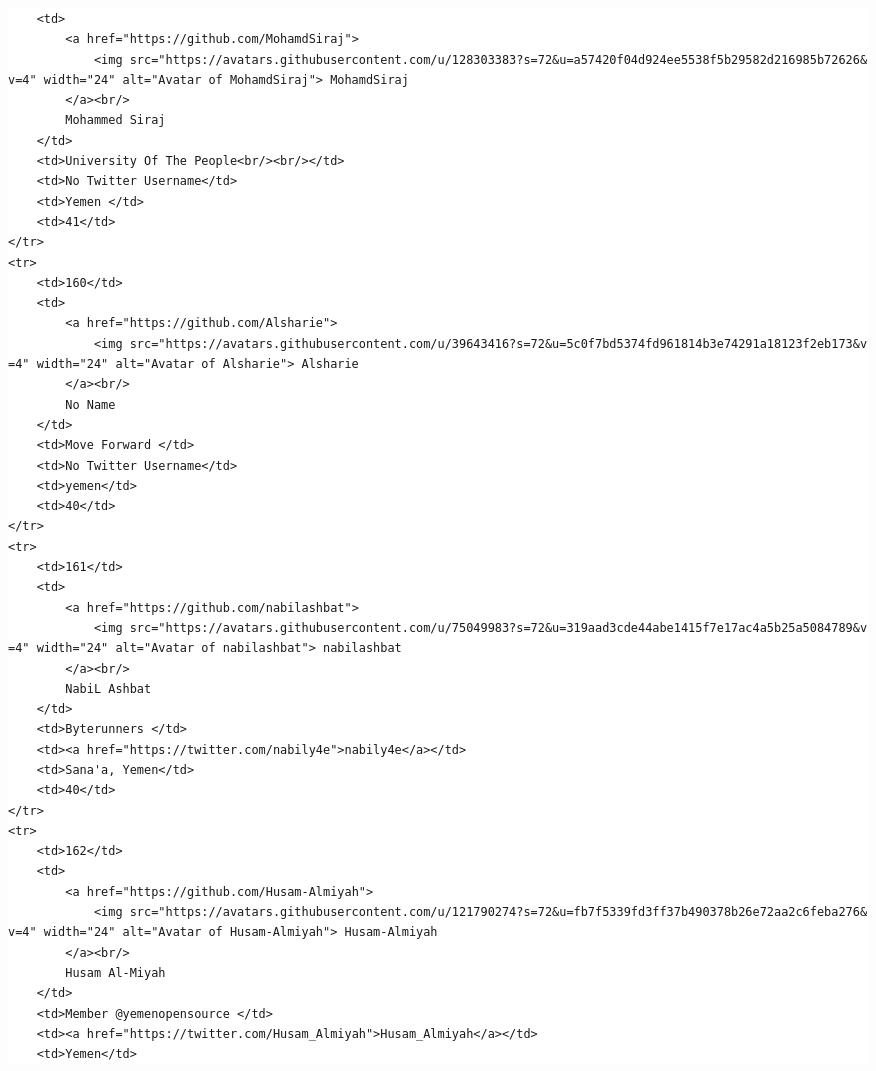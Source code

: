 		<td>
			<a href="https://github.com/MohamdSiraj">
				<img src="https://avatars.githubusercontent.com/u/128303383?s=72&u=a57420f04d924ee5538f5b29582d216985b72626&v=4" width="24" alt="Avatar of MohamdSiraj"> MohamdSiraj
			</a><br/>
			Mohammed Siraj 
		</td>
		<td>University Of The People<br/><br/></td>
		<td>No Twitter Username</td>
		<td>Yemen </td>
		<td>41</td>
	</tr>
	<tr>
		<td>160</td>
		<td>
			<a href="https://github.com/Alsharie">
				<img src="https://avatars.githubusercontent.com/u/39643416?s=72&u=5c0f7bd5374fd961814b3e74291a18123f2eb173&v=4" width="24" alt="Avatar of Alsharie"> Alsharie
			</a><br/>
			No Name
		</td>
		<td>Move Forward </td>
		<td>No Twitter Username</td>
		<td>yemen</td>
		<td>40</td>
	</tr>
	<tr>
		<td>161</td>
		<td>
			<a href="https://github.com/nabilashbat">
				<img src="https://avatars.githubusercontent.com/u/75049983?s=72&u=319aad3cde44abe1415f7e17ac4a5b25a5084789&v=4" width="24" alt="Avatar of nabilashbat"> nabilashbat
			</a><br/>
			NabiL Ashbat
		</td>
		<td>Byterunners </td>
		<td><a href="https://twitter.com/nabily4e">nabily4e</a></td>
		<td>Sana'a, Yemen</td>
		<td>40</td>
	</tr>
	<tr>
		<td>162</td>
		<td>
			<a href="https://github.com/Husam-Almiyah">
				<img src="https://avatars.githubusercontent.com/u/121790274?s=72&u=fb7f5339fd3ff37b490378b26e72aa2c6feba276&v=4" width="24" alt="Avatar of Husam-Almiyah"> Husam-Almiyah
			</a><br/>
			Husam Al-Miyah
		</td>
		<td>Member @yemenopensource </td>
		<td><a href="https://twitter.com/Husam_Almiyah">Husam_Almiyah</a></td>
		<td>Yemen</td>
